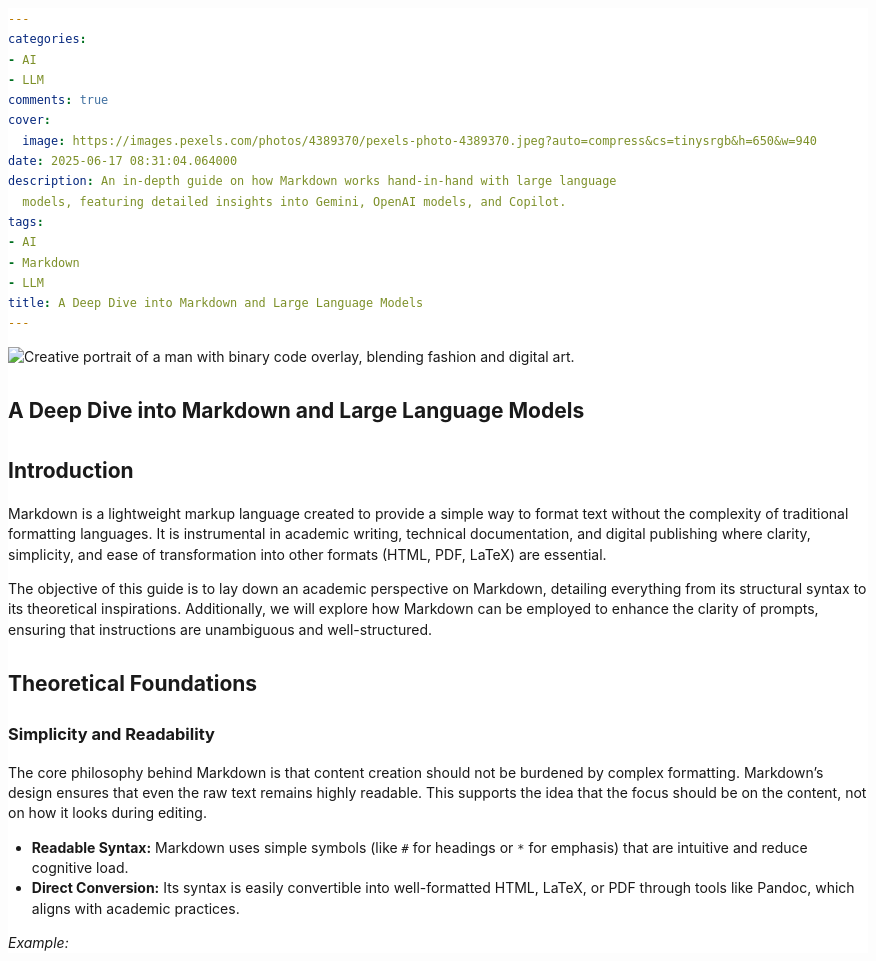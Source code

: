 ```yaml
---
categories:
- AI
- LLM
comments: true
cover:
  image: https://images.pexels.com/photos/4389370/pexels-photo-4389370.jpeg?auto=compress&cs=tinysrgb&h=650&w=940
date: 2025-06-17 08:31:04.064000
description: An in-depth guide on how Markdown works hand-in-hand with large language
  models, featuring detailed insights into Gemini, OpenAI models, and Copilot.
tags:
- AI
- Markdown
- LLM
title: A Deep Dive into Markdown and Large Language Models
---
```


![Creative portrait of a man with binary code overlay, blending fashion and digital art.](https://images.pexels.com/photos/4389370/pexels-photo-4389370.jpeg?auto=compress&cs=tinysrgb&h=650&w=940 "Creative portrait of a man with binary code overlay, blending fashion and digital art.")

## A Deep Dive into Markdown and Large Language Models

## Introduction

Markdown is a lightweight markup language created to provide a simple way to format text without the complexity of traditional formatting languages. It is instrumental in academic writing, technical documentation, and digital publishing where clarity, simplicity, and ease of transformation into other formats (HTML, PDF, LaTeX) are essential.

The objective of this guide is to lay down an academic perspective on Markdown, detailing everything from its structural syntax to its theoretical inspirations. Additionally, we will explore how Markdown can be employed to enhance the clarity of prompts, ensuring that instructions are unambiguous and well-structured.

## Theoretical Foundations

### Simplicity and Readability

The core philosophy behind Markdown is that content creation should not be burdened by complex formatting. Markdown’s design ensures that even the raw text remains highly readable. This supports the idea that the focus should be on the content, not on how it looks during editing.

- **Readable Syntax:** Markdown uses simple symbols (like `#` for headings or `*` for emphasis) that are intuitive and reduce cognitive load.
- **Direct Conversion:** Its syntax is easily convertible into well-formatted HTML, LaTeX, or PDF through tools like Pandoc, which aligns with academic practices.

*Example:*
